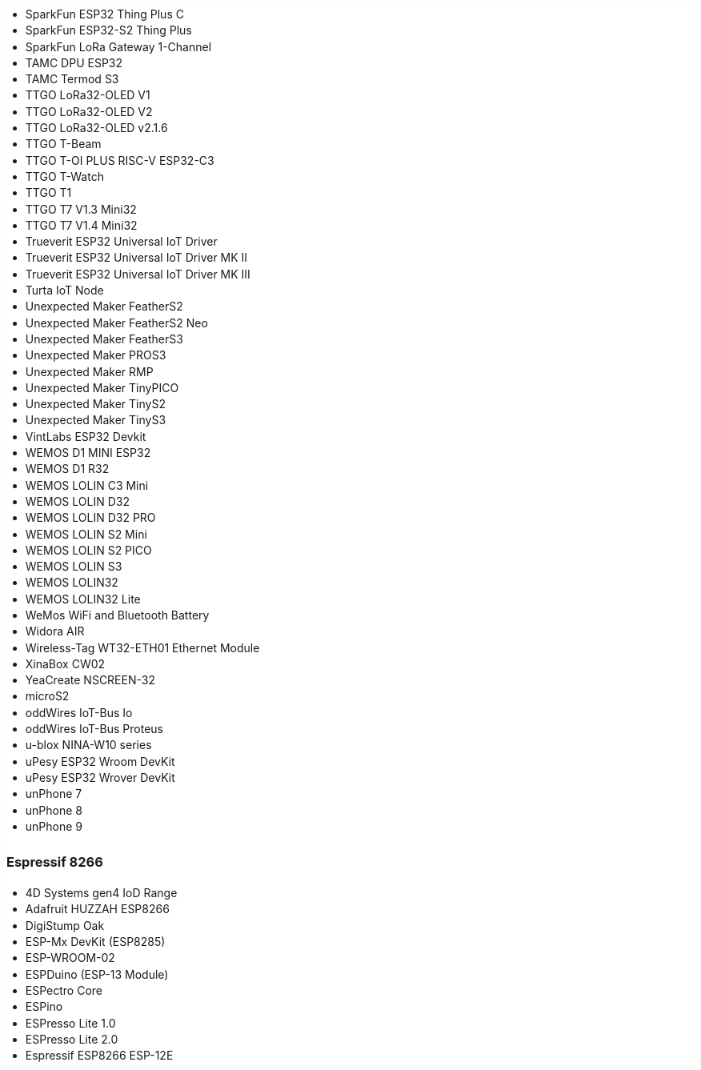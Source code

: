- SparkFun ESP32 Thing Plus C
- SparkFun ESP32-S2 Thing Plus
- SparkFun LoRa Gateway 1-Channel
- TAMC DPU ESP32
- TAMC Termod S3
- TTGO LoRa32-OLED V1
- TTGO LoRa32-OLED V2
- TTGO LoRa32-OLED v2.1.6
- TTGO T-Beam
- TTGO T-OI PLUS RISC-V ESP32-C3
- TTGO T-Watch
- TTGO T1
- TTGO T7 V1.3 Mini32
- TTGO T7 V1.4 Mini32
- Trueverit ESP32 Universal IoT Driver
- Trueverit ESP32 Universal IoT Driver MK II
- Trueverit ESP32 Universal IoT Driver MK III
- Turta IoT Node
- Unexpected Maker FeatherS2
- Unexpected Maker FeatherS2 Neo
- Unexpected Maker FeatherS3
- Unexpected Maker PROS3
- Unexpected Maker RMP
- Unexpected Maker TinyPICO
- Unexpected Maker TinyS2
- Unexpected Maker TinyS3
- VintLabs ESP32 Devkit
- WEMOS D1 MINI ESP32
- WEMOS D1 R32
- WEMOS LOLIN C3 Mini
- WEMOS LOLIN D32
- WEMOS LOLIN D32 PRO
- WEMOS LOLIN S2 Mini
- WEMOS LOLIN S2 PICO
- WEMOS LOLIN S3
- WEMOS LOLIN32
- WEMOS LOLIN32 Lite
- WeMos WiFi and Bluetooth Battery
- Widora AIR
- Wireless-Tag WT32-ETH01 Ethernet Module
- XinaBox CW02
- YeaCreate NSCREEN-32
- microS2
- oddWires IoT-Bus Io
- oddWires IoT-Bus Proteus
- u-blox NINA-W10 series
- uPesy ESP32 Wroom DevKit
- uPesy ESP32 Wrover DevKit
- unPhone 7
- unPhone 8
- unPhone 9
### Espressif 8266
- 4D Systems gen4 IoD Range
- Adafruit HUZZAH ESP8266
- DigiStump Oak
- ESP-Mx DevKit (ESP8285)
- ESP-WROOM-02
- ESPDuino (ESP-13 Module)
- ESPectro Core
- ESPino
- ESPresso Lite 1.0
- ESPresso Lite 2.0
- Espressif ESP8266 ESP-12E